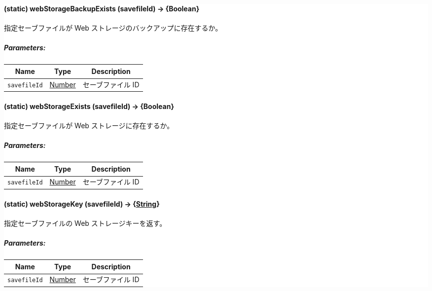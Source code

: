 #### (static) webStorageBackupExists (savefileId) → {Boolean}

指定セーブファイルが Web ストレージのバックアップに存在するか。

##### Parameters:

| Name         | Type                | Description       |
| ------------ | ------------------- | ----------------- |
| `savefileId` | [Number](Number.md) | セーブファイル ID |

#### (static) webStorageExists (savefileId) → {Boolean}

指定セーブファイルが Web ストレージに存在するか。

##### Parameters:

| Name         | Type                | Description       |
| ------------ | ------------------- | ----------------- |
| `savefileId` | [Number](Number.md) | セーブファイル ID |

#### (static) webStorageKey (savefileId) → {[String](String.md)}

指定セーブファイルの Web ストレージキーを返す。

##### Parameters:

| Name         | Type                | Description       |
| ------------ | ------------------- | ----------------- |
| `savefileId` | [Number](Number.md) | セーブファイル ID |
